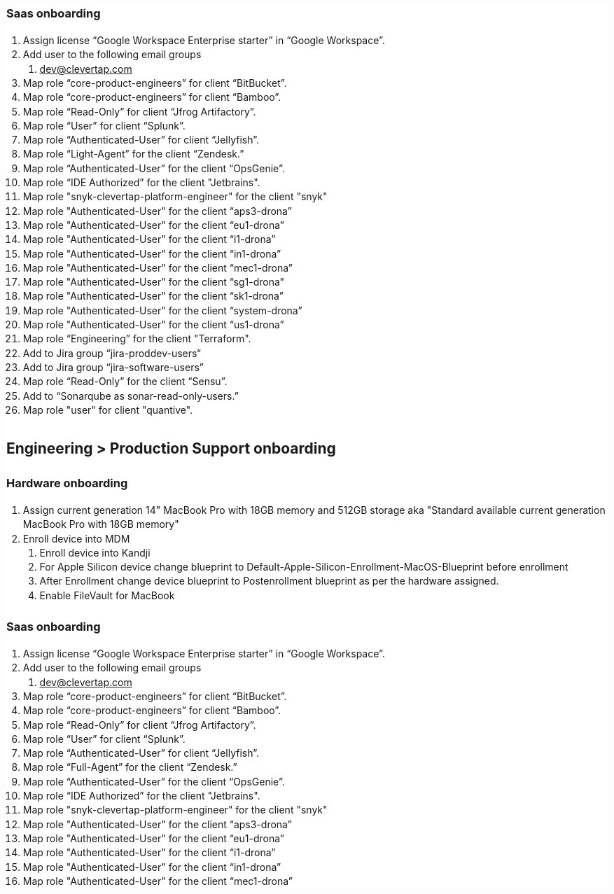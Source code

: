 ### Saas onboarding


1. Assign license “Google Workspace Enterprise starter” in “Google Workspace”. 
2. Add user to the following email groups 
   1. dev@clevertap.com 
3. Map role “core-product-engineers” for client “BitBucket”. 
4. Map role “core-product-engineers” for client “Bamboo”. 
5. Map role “Read-Only” for client “Jfrog Artifactory”. 
6. Map role “User” for client “Splunk”. 
7. Map role “Authenticated-User” for client “Jellyfish”. 
8. Map role “Light-Agent” for the client “Zendesk.” 
9. Map role “Authenticated-User” for the client “OpsGenie”.  
10. Map role “IDE Authorized” for the client "Jetbrains".
11. Map role "snyk-clevertap-platform-engineer" for the client "snyk"
12. Map role "Authenticated-User" for the client “aps3-drona”
13. Map role "Authenticated-User" for the client “eu1-drona”
14. Map role "Authenticated-User" for the client “i1-drona”
15. Map role "Authenticated-User" for the client “in1-drona”
16. Map role "Authenticated-User" for the client “mec1-drona”
17. Map role "Authenticated-User" for the client “sg1-drona”
18. Map role "Authenticated-User" for the client “sk1-drona”
19. Map role "Authenticated-User" for the client “system-drona”
20. Map role "Authenticated-User" for the client “us1-drona”
21. Map role “Engineering” for the client "Terraform".
22. Add to Jira group “jira-proddev-users“
23. Add to Jira group “jira-software-users”
24. Map role “Read-Only” for the client “Sensu”.
25. Add to “Sonarqube as sonar-read-only-users.”
26. Map role "user" for client "quantive".

## Engineering > Production Support onboarding
### Hardware onboarding

1. Assign current generation 14" MacBook Pro with 18GB memory and 512GB storage aka "Standard available current generation MacBook Pro with 18GB memory"
2. Enroll device into MDM
   1. Enroll device into Kandji
   2. For Apple Silicon device change blueprint to Default-Apple-Silicon-Enrollment-MacOS-Blueprint before enrollment
   3. After Enrollment change device blueprint to Postenrollment blueprint as per the hardware assigned.
   4. Enable FileVault for MacBook

### Saas onboarding

1. Assign license “Google Workspace Enterprise starter” in “Google Workspace”. 
2. Add user to the following email groups 
   1. dev@clevertap.com 
3. Map role “core-product-engineers” for client “BitBucket”. 
4. Map role “core-product-engineers” for client “Bamboo”. 
5. Map role “Read-Only” for client “Jfrog Artifactory”. 
6. Map role “User” for client “Splunk”. 
7. Map role “Authenticated-User” for client “Jellyfish”. 
8. Map role “Full-Agent” for the client “Zendesk.” 
9. Map role “Authenticated-User” for the client “OpsGenie”.
10. Map role “IDE Authorized” for the client "Jetbrains".
11. Map role "snyk-clevertap-platform-engineer" for the client "snyk"
12. Map role "Authenticated-User" for the client “aps3-drona”
13. Map role "Authenticated-User" for the client “eu1-drona”
14. Map role "Authenticated-User" for the client “i1-drona”
15. Map role "Authenticated-User" for the client “in1-drona”
16. Map role "Authenticated-User" for the client “mec1-drona”